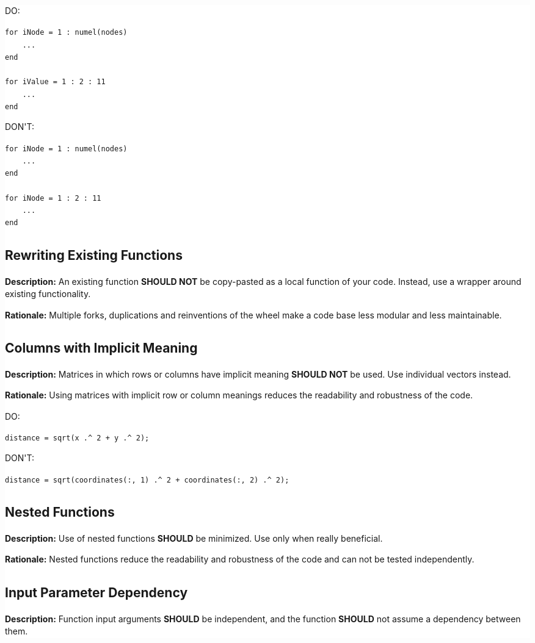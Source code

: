 DO:

	for iNode = 1 : numel(nodes) 
	    ... 
	end 
	 
	for iValue = 1 : 2 : 11 
	    ... 
	end 

DON'T:

	for iNode = 1 : numel(nodes) 
	    ... 
	end 
	 
	for iNode = 1 : 2 : 11 
	    ... 
	end


## Rewriting Existing Functions

**Description:** An existing function **SHOULD NOT** be copy-pasted as a local function of your code. Instead, use a wrapper around existing functionality. 

**Rationale:** Multiple forks, duplications and reinventions of the wheel make a code base less modular and less maintainable. 

## Columns with Implicit Meaning

**Description:** Matrices in which rows or columns have implicit meaning **SHOULD NOT** be used. Use individual vectors instead. 

**Rationale:** Using matrices with implicit row or column meanings reduces the readability and robustness of the code. 

DO:

	distance = sqrt(x .^ 2 + y .^ 2); 
 
DON'T:

	distance = sqrt(coordinates(:, 1) .^ 2 + coordinates(:, 2) .^ 2); 

## Nested Functions

**Description:** Use of nested functions **SHOULD** be minimized. Use only when really beneficial. 

**Rationale:** Nested functions reduce the readability and robustness of the code and can not be tested independently. 

## Input Parameter Dependency

**Description:** Function input arguments **SHOULD** be independent, and the function **SHOULD** not assume a dependency between them. 
